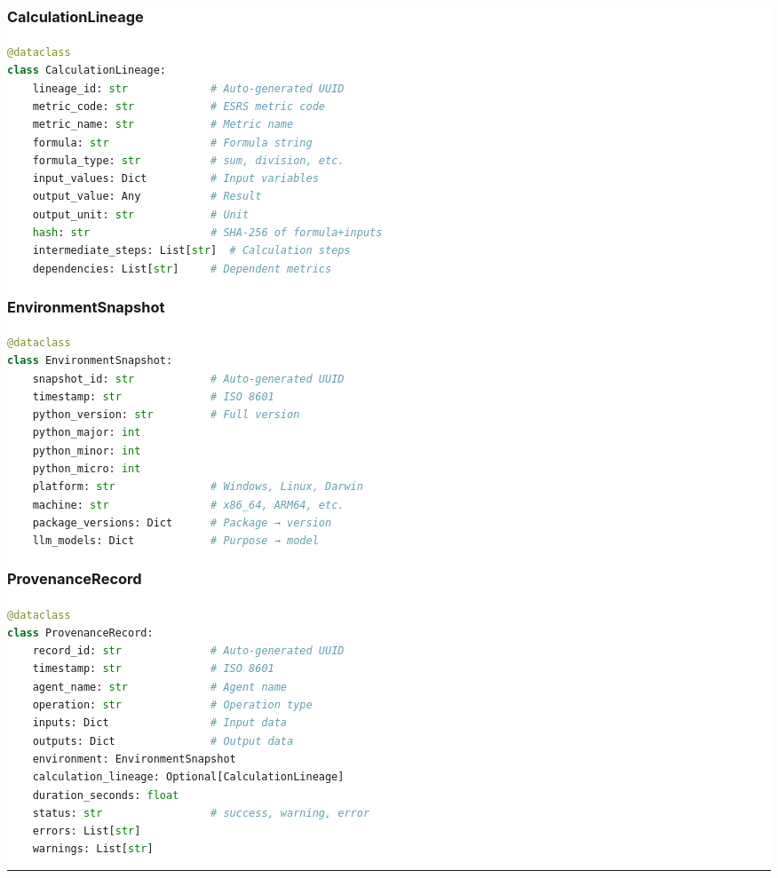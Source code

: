 ### CalculationLineage

```python
@dataclass
class CalculationLineage:
    lineage_id: str             # Auto-generated UUID
    metric_code: str            # ESRS metric code
    metric_name: str            # Metric name
    formula: str                # Formula string
    formula_type: str           # sum, division, etc.
    input_values: Dict          # Input variables
    output_value: Any           # Result
    output_unit: str            # Unit
    hash: str                   # SHA-256 of formula+inputs
    intermediate_steps: List[str]  # Calculation steps
    dependencies: List[str]     # Dependent metrics
```

### EnvironmentSnapshot

```python
@dataclass
class EnvironmentSnapshot:
    snapshot_id: str            # Auto-generated UUID
    timestamp: str              # ISO 8601
    python_version: str         # Full version
    python_major: int
    python_minor: int
    python_micro: int
    platform: str               # Windows, Linux, Darwin
    machine: str                # x86_64, ARM64, etc.
    package_versions: Dict      # Package → version
    llm_models: Dict            # Purpose → model
```

### ProvenanceRecord

```python
@dataclass
class ProvenanceRecord:
    record_id: str              # Auto-generated UUID
    timestamp: str              # ISO 8601
    agent_name: str             # Agent name
    operation: str              # Operation type
    inputs: Dict                # Input data
    outputs: Dict               # Output data
    environment: EnvironmentSnapshot
    calculation_lineage: Optional[CalculationLineage]
    duration_seconds: float
    status: str                 # success, warning, error
    errors: List[str]
    warnings: List[str]
```

---